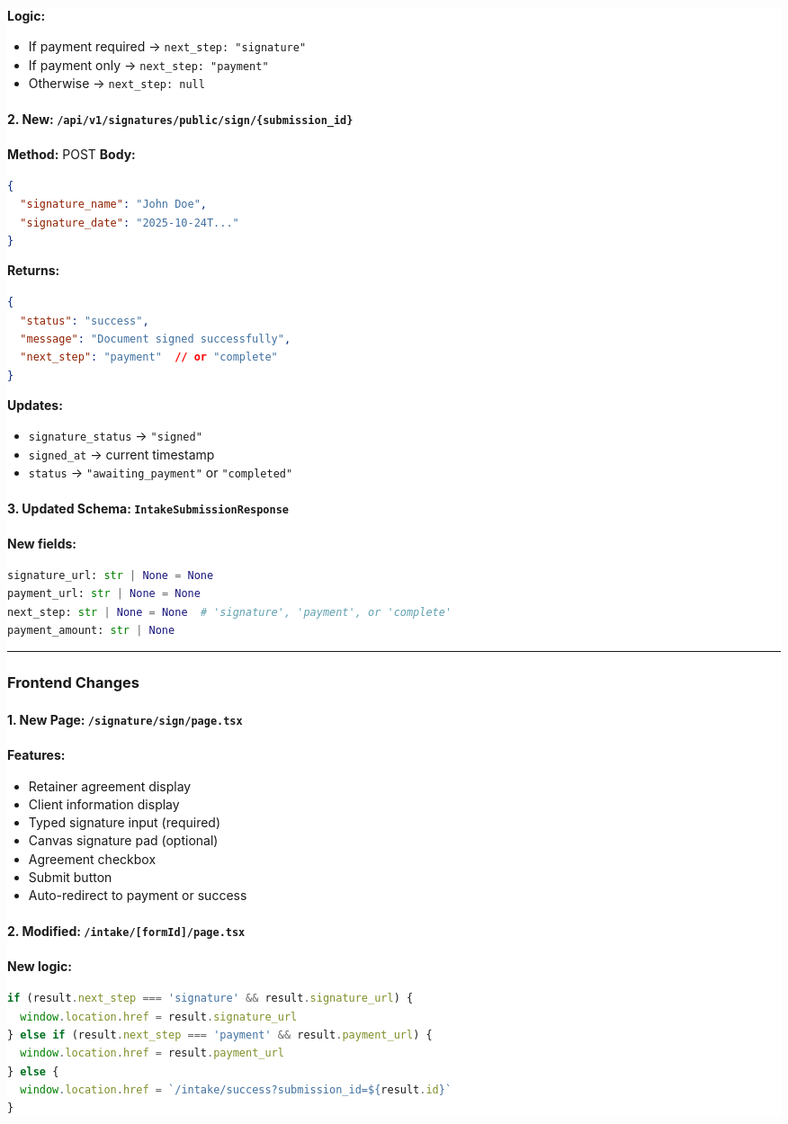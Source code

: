 **Logic:**
- If payment required → `next_step: "signature"`
- If payment only → `next_step: "payment"`
- Otherwise → `next_step: null`

#### 2. **New:** `/api/v1/signatures/public/sign/{submission_id}`
**Method:** POST
**Body:**
```json
{
  "signature_name": "John Doe",
  "signature_date": "2025-10-24T..."
}
```

**Returns:**
```json
{
  "status": "success",
  "message": "Document signed successfully",
  "next_step": "payment"  // or "complete"
}
```

**Updates:**
- `signature_status` → `"signed"`
- `signed_at` → current timestamp
- `status` → `"awaiting_payment"` or `"completed"`

#### 3. **Updated Schema:** `IntakeSubmissionResponse`
**New fields:**
```python
signature_url: str | None = None
payment_url: str | None = None
next_step: str | None = None  # 'signature', 'payment', or 'complete'
payment_amount: str | None
```

---

### **Frontend Changes**

#### 1. **New Page:** `/signature/sign/page.tsx`
**Features:**
- Retainer agreement display
- Client information display
- Typed signature input (required)
- Canvas signature pad (optional)
- Agreement checkbox
- Submit button
- Auto-redirect to payment or success

#### 2. **Modified:** `/intake/[formId]/page.tsx`
**New logic:**
```typescript
if (result.next_step === 'signature' && result.signature_url) {
  window.location.href = result.signature_url
} else if (result.next_step === 'payment' && result.payment_url) {
  window.location.href = result.payment_url
} else {
  window.location.href = `/intake/success?submission_id=${result.id}`
}
```
